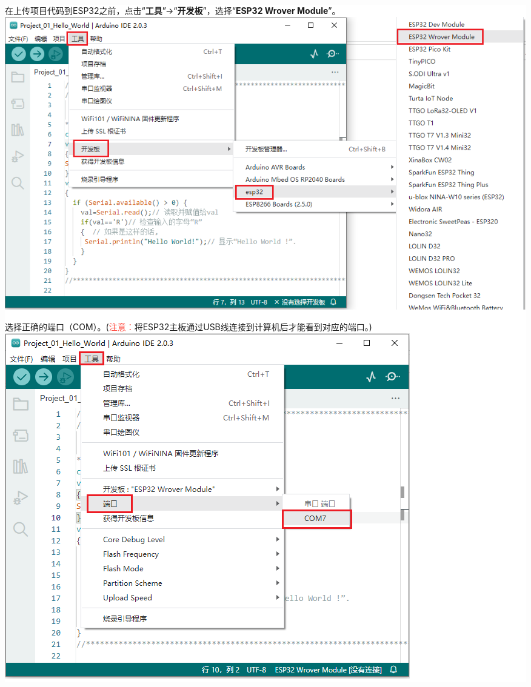 在上传项目代码到ESP32之前，点击“**工具**”→“**开发板**”，选择“**ESP32 Wrover Module**”。
![图片不存在](./Arduino/media/e4e1d7c497e408cf00cebfa63b6ef7eb.png)

选择正确的端口（COM）。(<span style="color: rgb(255, 76, 65);">注意：</span>将ESP32主板通过USB线连接到计算机后才能看到对应的端口。)
![图片不存在](./Arduino/media/f4a42b32cce8472c2033bab12ad2c82a.png)
